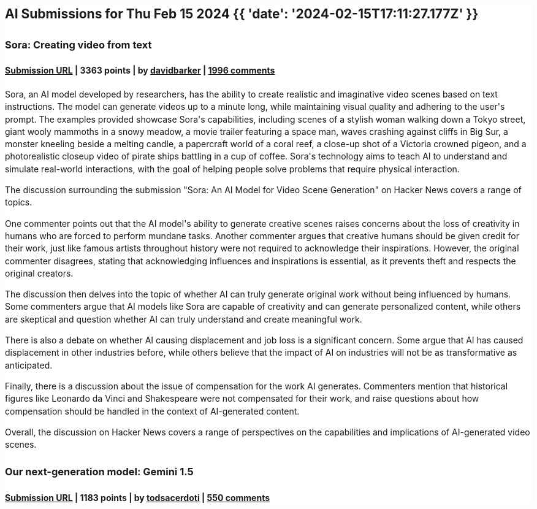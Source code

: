 ## AI Submissions for Thu Feb 15 2024 {{ 'date': '2024-02-15T17:11:27.177Z' }}

### Sora: Creating video from text

#### [Submission URL](https://openai.com/sora) | 3363 points | by [davidbarker](https://news.ycombinator.com/user?id=davidbarker) | [1996 comments](https://news.ycombinator.com/item?id=39386156)

Sora, an AI model developed by researchers, has the ability to create realistic and imaginative video scenes based on text instructions. The model can generate videos up to a minute long, while maintaining visual quality and adhering to the user's prompt. The examples provided showcase Sora's capabilities, including scenes of a stylish woman walking down a Tokyo street, giant wooly mammoths in a snowy meadow, a movie trailer featuring a space man, waves crashing against cliffs in Big Sur, a monster kneeling beside a melting candle, a papercraft world of a coral reef, a close-up shot of a Victoria crowned pigeon, and a photorealistic closeup video of pirate ships battling in a cup of coffee. Sora's technology aims to teach AI to understand and simulate real-world interactions, with the goal of helping people solve problems that require physical interaction.

The discussion surrounding the submission "Sora: An AI Model for Video Scene Generation" on Hacker News covers a range of topics. 

One commenter points out that the AI model's ability to generate creative scenes raises concerns about the loss of creativity in humans who are forced to perform mundane tasks. Another commenter argues that creative humans should be given credit for their work, just like famous artists throughout history were not required to acknowledge their inspirations. However, the original commenter disagrees, stating that acknowledging influences and inspirations is essential, as it prevents theft and respects the original creators.

The discussion then delves into the topic of whether AI can truly generate original work without being influenced by humans. Some commenters argue that AI models like Sora are capable of creativity and can generate personalized content, while others are skeptical and question whether AI can truly understand and create meaningful work.

There is also a debate on whether AI causing displacement and job loss is a significant concern. Some argue that AI has caused displacement in other industries before, while others believe that the impact of AI on industries will not be as transformative as anticipated.

Finally, there is a discussion about the issue of compensation for the work AI generates. Commenters mention that historical figures like Leonardo da Vinci and Shakespeare were not compensated for their work, and raise questions about how compensation should be handled in the context of AI-generated content.

Overall, the discussion on Hacker News covers a range of perspectives on the capabilities and implications of AI-generated video scenes.

### Our next-generation model: Gemini 1.5

#### [Submission URL](https://blog.google/technology/ai/google-gemini-next-generation-model-february-2024/) | 1183 points | by [todsacerdoti](https://news.ycombinator.com/user?id=todsacerdoti) | [550 comments](https://news.ycombinator.com/item?id=39383446)
